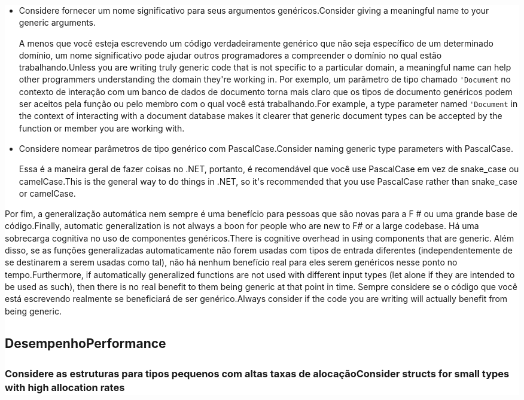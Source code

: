 * <span data-ttu-id="70ce6-272">Considere fornecer um nome significativo para seus argumentos genéricos.</span><span class="sxs-lookup"><span data-stu-id="70ce6-272">Consider giving a meaningful name to your generic arguments.</span></span>

    <span data-ttu-id="70ce6-273">A menos que você esteja escrevendo um código verdadeiramente genérico que não seja específico de um determinado domínio, um nome significativo pode ajudar outros programadores a compreender o domínio no qual estão trabalhando.</span><span class="sxs-lookup"><span data-stu-id="70ce6-273">Unless you are writing truly generic code that is not specific to a particular domain, a meaningful name can help other programmers understanding the domain they're working in.</span></span> <span data-ttu-id="70ce6-274">Por exemplo, um parâmetro de tipo chamado `'Document` no contexto de interação com um banco de dados de documento torna mais claro que os tipos de documento genéricos podem ser aceitos pela função ou pelo membro com o qual você está trabalhando.</span><span class="sxs-lookup"><span data-stu-id="70ce6-274">For example, a type parameter named `'Document` in the context of interacting with a document database makes it clearer that generic document types can be accepted by the function or member you are working with.</span></span>

* <span data-ttu-id="70ce6-275">Considere nomear parâmetros de tipo genérico com PascalCase.</span><span class="sxs-lookup"><span data-stu-id="70ce6-275">Consider naming generic type parameters with PascalCase.</span></span>

    <span data-ttu-id="70ce6-276">Essa é a maneira geral de fazer coisas no .NET, portanto, é recomendável que você use PascalCase em vez de snake_case ou camelCase.</span><span class="sxs-lookup"><span data-stu-id="70ce6-276">This is the general way to do things in .NET, so it's recommended that you use PascalCase rather than snake_case or camelCase.</span></span>

<span data-ttu-id="70ce6-277">Por fim, a generalização automática nem sempre é uma benefício para pessoas que são novas para a F # ou uma grande base de código.</span><span class="sxs-lookup"><span data-stu-id="70ce6-277">Finally, automatic generalization is not always a boon for people who are new to F# or a large codebase.</span></span> <span data-ttu-id="70ce6-278">Há uma sobrecarga cognitiva no uso de componentes genéricos.</span><span class="sxs-lookup"><span data-stu-id="70ce6-278">There is cognitive overhead in using components that are generic.</span></span> <span data-ttu-id="70ce6-279">Além disso, se as funções generalizadas automaticamente não forem usadas com tipos de entrada diferentes (independentemente de se destinarem a serem usadas como tal), não há nenhum benefício real para eles serem genéricos nesse ponto no tempo.</span><span class="sxs-lookup"><span data-stu-id="70ce6-279">Furthermore, if automatically generalized functions are not used with different input types (let alone if they are intended to be used as such), then there is no real benefit to them being generic at that point in time.</span></span> <span data-ttu-id="70ce6-280">Sempre considere se o código que você está escrevendo realmente se beneficiará de ser genérico.</span><span class="sxs-lookup"><span data-stu-id="70ce6-280">Always consider if the code you are writing will actually benefit from being generic.</span></span>

## <a name="performance"></a><span data-ttu-id="70ce6-281">Desempenho</span><span class="sxs-lookup"><span data-stu-id="70ce6-281">Performance</span></span>

### <a name="consider-structs-for-small-types-with-high-allocation-rates"></a><span data-ttu-id="70ce6-282">Considere as estruturas para tipos pequenos com altas taxas de alocação</span><span class="sxs-lookup"><span data-stu-id="70ce6-282">Consider structs for small types with high allocation rates</span></span>
